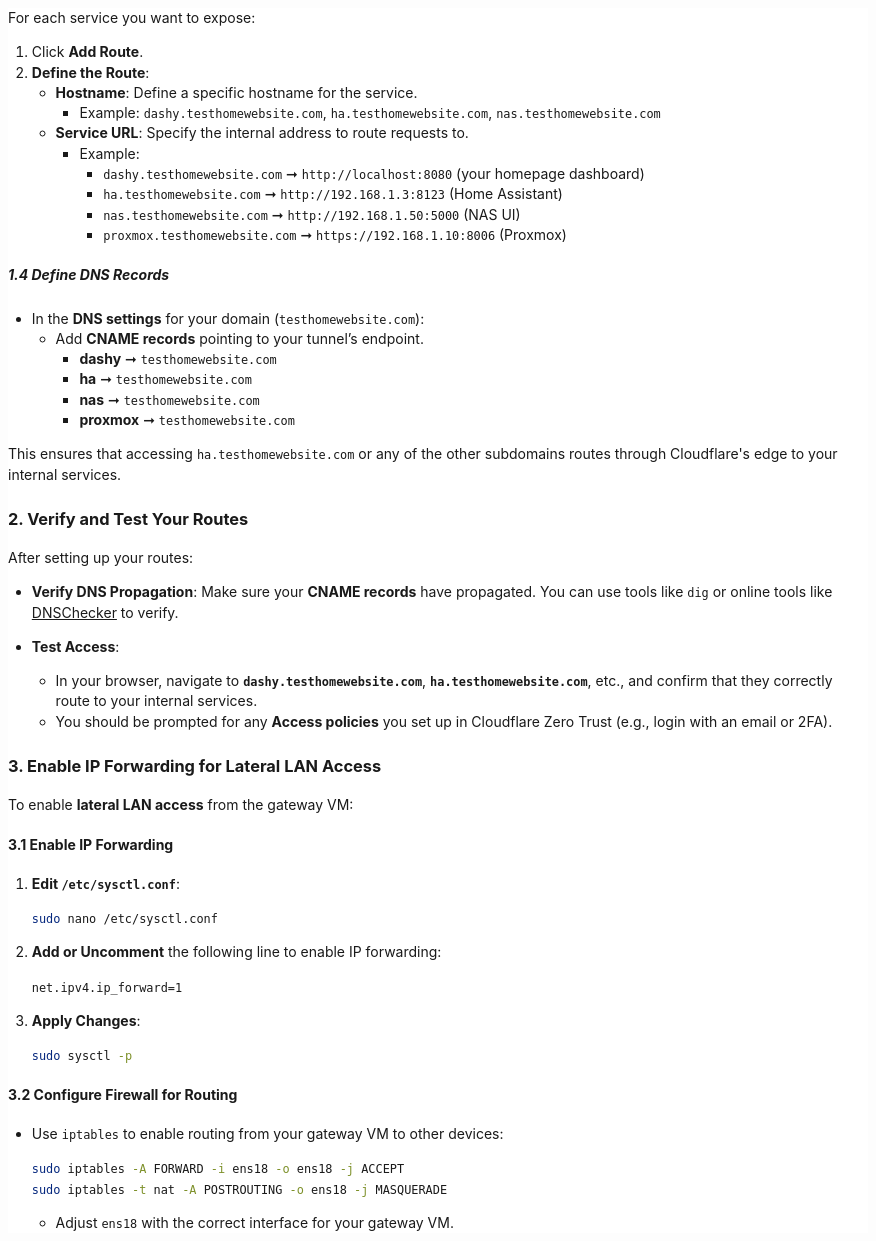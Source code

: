 For each service you want to expose:
1. Click **Add Route**.
2. **Define the Route**:
   - **Hostname**: Define a specific hostname for the service.
     - Example: `dashy.testhomewebsite.com`, `ha.testhomewebsite.com`, `nas.testhomewebsite.com`
   - **Service URL**: Specify the internal address to route requests to.
     - Example: 
       - `dashy.testhomewebsite.com` ➞ `http://localhost:8080` (your homepage dashboard)
       - `ha.testhomewebsite.com` ➞ `http://192.168.1.3:8123` (Home Assistant)
       - `nas.testhomewebsite.com` ➞ `http://192.168.1.50:5000` (NAS UI)
       - `proxmox.testhomewebsite.com` ➞ `https://192.168.1.10:8006` (Proxmox)

##### **1.4 Define DNS Records**
- In the **DNS settings** for your domain (`testhomewebsite.com`):
  - Add **CNAME records** pointing to your tunnel’s endpoint. 
    - **dashy** ➞ `testhomewebsite.com`
    - **ha** ➞ `testhomewebsite.com`
    - **nas** ➞ `testhomewebsite.com`
    - **proxmox** ➞ `testhomewebsite.com`

This ensures that accessing `ha.testhomewebsite.com` or any of the other subdomains routes through Cloudflare's edge to your internal services.

### **2. Verify and Test Your Routes**
After setting up your routes:

- **Verify DNS Propagation**: Make sure your **CNAME records** have propagated. You can use tools like `dig` or online tools like [DNSChecker](https://dnschecker.org) to verify.
  
- **Test Access**:
  - In your browser, navigate to **`dashy.testhomewebsite.com`**, **`ha.testhomewebsite.com`**, etc., and confirm that they correctly route to your internal services.
  - You should be prompted for any **Access policies** you set up in Cloudflare Zero Trust (e.g., login with an email or 2FA).

### **3. Enable IP Forwarding for Lateral LAN Access**
To enable **lateral LAN access** from the gateway VM:

#### **3.1 Enable IP Forwarding**
1. **Edit `/etc/sysctl.conf`**:
   ```bash
   sudo nano /etc/sysctl.conf
   ```
2. **Add or Uncomment** the following line to enable IP forwarding:
   ```plaintext
   net.ipv4.ip_forward=1
   ```
3. **Apply Changes**:
   ```bash
   sudo sysctl -p
   ```

#### **3.2 Configure Firewall for Routing**
- Use `iptables` to enable routing from your gateway VM to other devices:
  ```bash
  sudo iptables -A FORWARD -i ens18 -o ens18 -j ACCEPT
  sudo iptables -t nat -A POSTROUTING -o ens18 -j MASQUERADE
  ```
  - Adjust `ens18` with the correct interface for your gateway VM.
